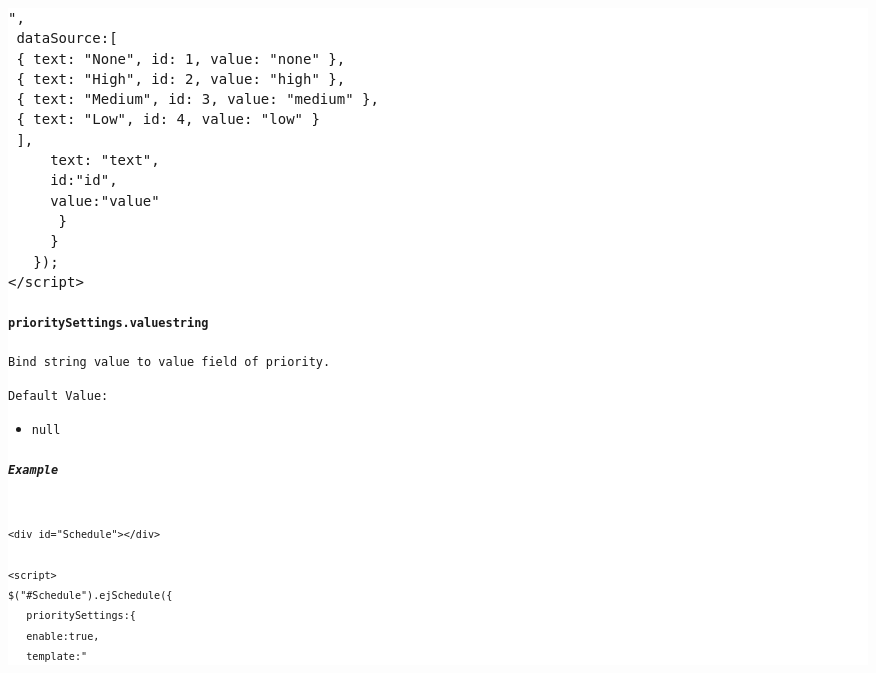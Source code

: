 

<pre>
",
 dataSource:[
 { text: "None", id: 1, value: "none" },
 { text: "High", id: 2, value: "high" },
 { text: "Medium", id: 3, value: "medium" },
 { text: "Low", id: 4, value: "low" }               
 ],          
     text: "text",
     id:"id",
     value:"value"
      }
     }                                      
   });
&lt;/script&gt;
</pre>






#### <code>prioritySettings.value<span class="type-signature type string">string</span></code>








<code>Bind string value to value field of priority.</code>




<code>Default Value:</code>






* <code>null</code>








##### <code>Example</code>

<pre class="prettyprint">
<code><code>       
&lt;div id="Schedule"&gt;&lt;/div&gt; 
 
&lt;script&gt;
$("#Schedule").ejSchedule({
   prioritySettings:{
   enable:true,
   template:"</code></code>
</pre>
